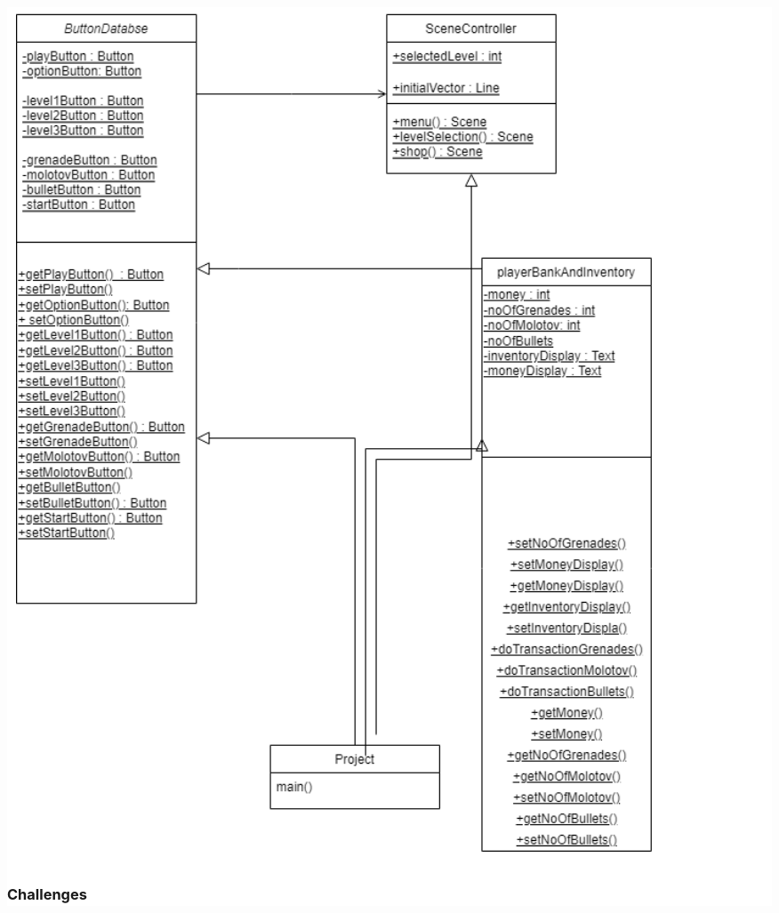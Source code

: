 ![Class Diagram](https://github.com/rbouaf/kinematics-game/blob/5823eb4d5369fbb0dce758f71535f6290a8f4e54/UMLe.png)


### Challenges
